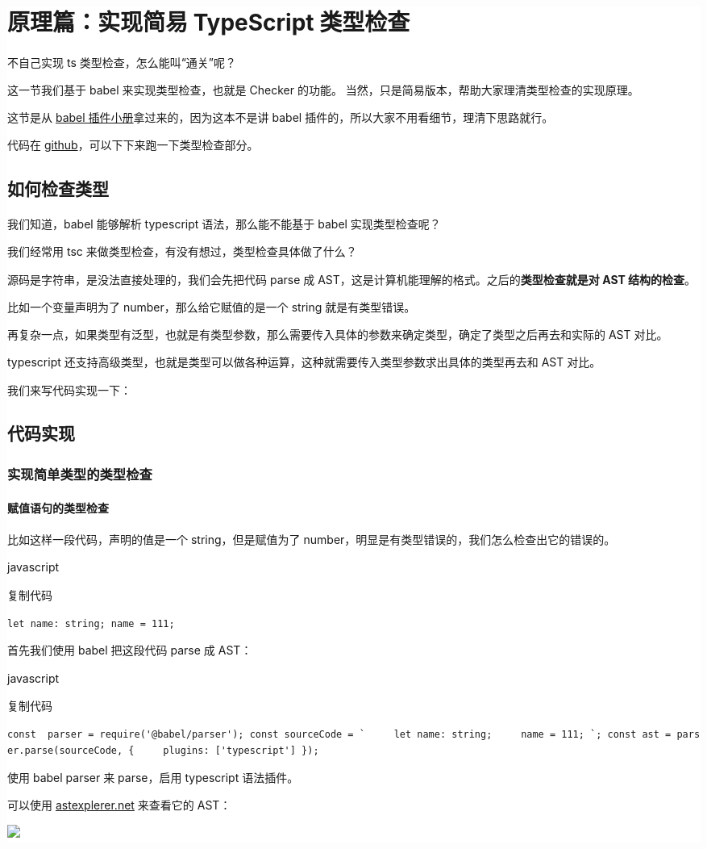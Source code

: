 # 原理篇：实现简易 TypeScript 类型检查

不自己实现 ts 类型检查，怎么能叫“通关”呢？

这一节我们基于 babel 来实现类型检查，也就是 Checker 的功能。 当然，只是简易版本，帮助大家理清类型检查的实现原理。

这节是从 [babel 插件小册](https://juejin.cn/book/6946117847848321055 "https://juejin.cn/book/6946117847848321055")拿过来的，因为这本不是讲 babel 插件的，所以大家不用看细节，理清下思路就行。

代码在 [github](https://link.juejin.cn/?target=https%3A%2F%2Fgithub.com%2FQuarkGluonPlasma%2Fbabel-plugin-exercize "https://github.com/QuarkGluonPlasma/babel-plugin-exercize")，可以下下来跑一下类型检查部分。

## 如何检查类型

我们知道，babel 能够解析 typescript 语法，那么能不能基于 babel 实现类型检查呢？

我们经常用 tsc 来做类型检查，有没有想过，类型检查具体做了什么？

源码是字符串，是没法直接处理的，我们会先把代码 parse 成 AST，这是计算机能理解的格式。之后的**类型检查就是对 AST 结构的检查**。

比如一个变量声明为了 number，那么给它赋值的是一个 string 就是有类型错误。

再复杂一点，如果类型有泛型，也就是有类型参数，那么需要传入具体的参数来确定类型，确定了类型之后再去和实际的 AST 对比。

typescript 还支持高级类型，也就是类型可以做各种运算，这种就需要传入类型参数求出具体的类型再去和 AST 对比。

我们来写代码实现一下：

## 代码实现

### 实现简单类型的类型检查

#### 赋值语句的类型检查

比如这样一段代码，声明的值是一个 string，但是赋值为了 number，明显是有类型错误的，我们怎么检查出它的错误的。

javascript

复制代码

`let name: string; name = 111;`

首先我们使用 babel 把这段代码 parse 成 AST：

javascript

复制代码

``const  parser = require('@babel/parser'); const sourceCode = `     let name: string;     name = 111; `; const ast = parser.parse(sourceCode, {     plugins: ['typescript'] });``

使用 babel parser 来 parse，启用 typescript 语法插件。

可以使用 [astexplerer.net](https://link.juejin.cn/?target=https%3A%2F%2Fastexplorer.net%2F%23%2Fgist%2Ffbe3aa6468083e790076830c48a4725c%2F9573eca6e0bc15dfdaf341eda5a2afc2906875e6 "https://astexplorer.net/#/gist/fbe3aa6468083e790076830c48a4725c/9573eca6e0bc15dfdaf341eda5a2afc2906875e6") 来查看它的 AST：

![](https://p9-juejin.byteimg.com/tos-cn-i-k3u1fbpfcp/ae7a3f0df639438cb2aa5a6314bfb701~tplv-k3u1fbpfcp-zoom-in-crop-mark:3024:0:0:0.awebp)
